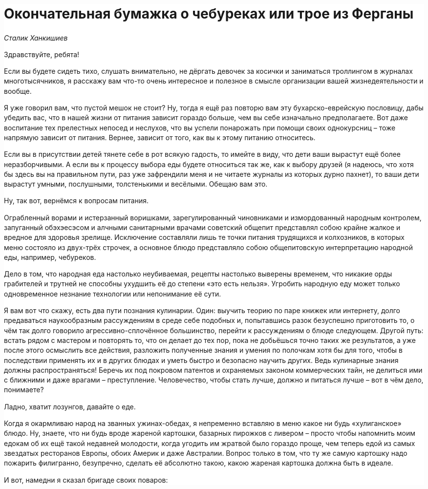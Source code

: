 # Окончательная бумажка о чебуреках или трое из Ферганы
_Сталик Ханкишиев_

Здравствуйте, ребята!

Если вы будете сидеть тихо, слушать внимательно, не дёргать девочек за косички и заниматься троллингом в журналах многотысячников, я расскажу вам что-то очень интересное и полезное в смысле организации вашей жизнедеятельности и вообще.

Я уже говорил вам, что пустой мешок не стоит? Ну, тогда я ещё раз повторю вам эту бухарско-еврейскую пословицу, дабы убедить вас, что в нашей жизни от питания зависит гораздо больше, чем вы себе изначально предполагаете. Вот даже воспитание тех прелестных непосед и неслухов, что вы успели понарожать при помощи своих однокурсниц – тоже напрямую зависит от питания. Вернее, зависит от того, как вы к этому питанию относитесь.

Если вы в присутствии детей тянете себе в рот всякую гадость, то имейте в виду, что дети ваши вырастут ещё более неразборчивыми. А если вы к процессу выбора еды будете относиться так же, как к выбору друзей (я надеюсь, что хотя бы здесь вы на правильном пути, раз уже зафрендили меня и не читаете журналы из которых дурно пахнет), то ваши дети вырастут умными, послушными, толстенькими и весёлыми. Обещаю вам это.

Ну, так вот, вернёмся к вопросам питания.

Ограбленный ворами и истерзанный воришками, зарегулированный чиновниками и измордованный народным контролем, запуганный обэхэесэсом и алчными санитарными врачами советский общепит представлял собою крайне жалкое и вредное для здоровья зрелище. Исключение составляли лишь те точки питания трудящихся и колхозников, в которых меню состояло из двух-трёх строчек, а основное блюдо представляло собою общепитовскую интерпретацию народной еды, например, чебуреков.

Дело в том, что народная еда настолько неубиваемая, рецепты настолько выверены временем, что никакие орды грабителей и трутней не способны ухудшить её до степени «это есть нельзя». Угробить народную еду может только одновременное незнание технологии или непонимание её сути.

Я вам вот что скажу, есть два пути познания кулинарии. Один: выучить теорию по паре книжек или интернету, долго предаваться наукообразным рассуждениям в среде себе подобных и, попытавшись разок безуспешно приготовить то, о чём так долго говорило агрессивно-сплочённое большинство, перейти к рассуждениям о блюде следующем. Другой путь: встать рядом с мастером и повторять то, что он делает до тех пор, пока не добьёшься точно таких же результатов, а уже после этого осмыслить все действия, разложить полученные знания и умения по полочкам хотя бы для того, чтобы в последствии применять их и в других блюдах и уметь быстро и безопасно научить других. Ведь кулинарные знания должны распространяться! Беречь их под покровом патентов и охраняемых законом коммерческих тайн, не делиться ими с ближними и даже врагами – преступление. Человечество, чтобы стать лучше, должно и питаться лучше – вот в чём дело, понимаете?

Ладно, хватит лозунгов, давайте о еде.

Когда я окармливаю народ на званных ужинах-обедах, я непременно вставляю в меню какое ни будь «хулиганское» блюдо. Ну, знаете, что ни будь вроде жареной картошки, базарных пирожков с ливером – просто чтобы напомнить моим едокам об их ещё такой недавней молодости, когда угодить им жратвой было гораздо проще, чем теперь едой из самых звездатых ресторанов Европы, обоих Америк и даже Австралии. Вопрос только в том, что ту же самую картошку надо пожарить филигранно, безупречно, сделать её абсолютно такою, какою жареная картошка должна быть в идеале.

И вот, намедни я сказал бригаде своих поваров:
